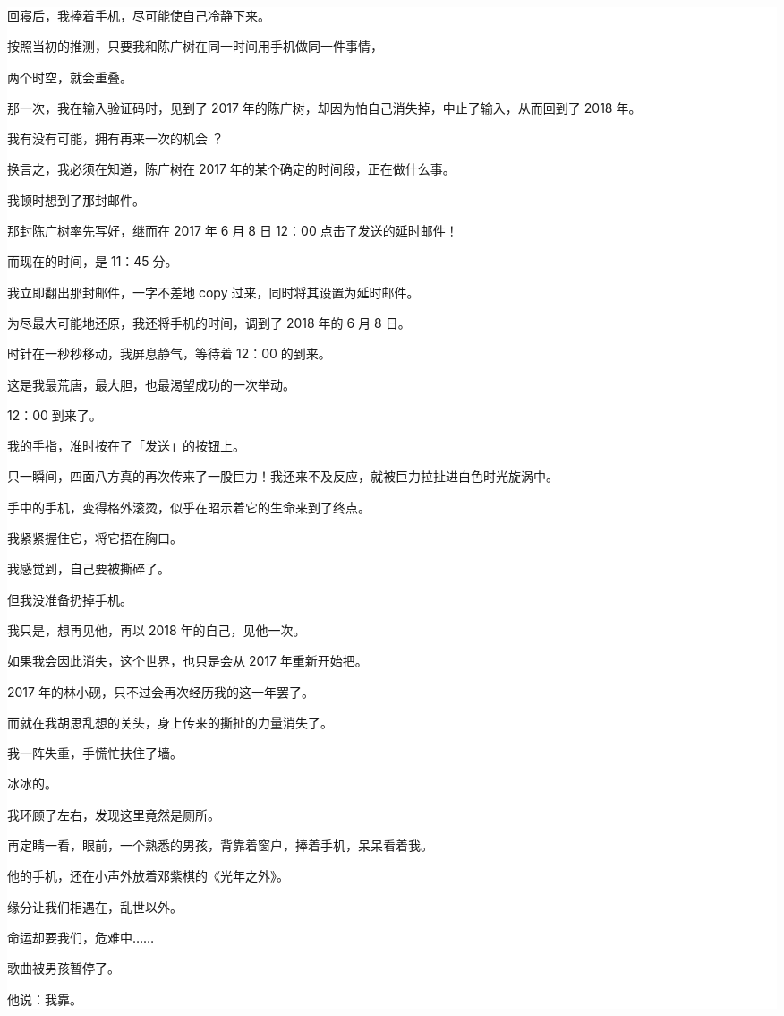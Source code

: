 回寝后，我捧着手机，尽可能使自己冷静下来。

按照当初的推测，只要我和陈广树在同一时间用手机做同一件事情，

两个时空，就会重叠。

那一次，我在输入验证码时，见到了 2017 年的陈广树，却因为怕自己消失掉，中止了输入，从而回到了 2018 年。

我有没有可能，拥有再来一次的机会 ？

换言之，我必须在知道，陈广树在 2017 年的某个确定的时间段，正在做什么事。

我顿时想到了那封邮件。

那封陈广树率先写好，继而在 2017 年 6 月 8 日 12：00 点击了发送的延时邮件！

而现在的时间，是 11：45 分。

我立即翻出那封邮件，一字不差地 copy 过来，同时将其设置为延时邮件。

为尽最大可能地还原，我还将手机的时间，调到了 2018 年的 6 月 8 日。

时针在一秒秒移动，我屏息静气，等待着 12：00 的到来。

这是我最荒唐，最大胆，也最渴望成功的一次举动。

12：00 到来了。

我的手指，准时按在了「发送」的按钮上。

只一瞬间，四面八方真的再次传来了一股巨力！我还来不及反应，就被巨力拉扯进白色时光旋涡中。

手中的手机，变得格外滚烫，似乎在昭示着它的生命来到了终点。

我紧紧握住它，将它捂在胸口。

我感觉到，自己要被撕碎了。

但我没准备扔掉手机。

我只是，想再见他，再以 2018 年的自己，见他一次。

如果我会因此消失，这个世界，也只是会从 2017 年重新开始把。

2017 年的林小砚，只不过会再次经历我的这一年罢了。

而就在我胡思乱想的关头，身上传来的撕扯的力量消失了。

我一阵失重，手慌忙扶住了墙。

冰冰的。

我环顾了左右，发现这里竟然是厕所。

再定睛一看，眼前，一个熟悉的男孩，背靠着窗户，捧着手机，呆呆看着我。

他的手机，还在小声外放着邓紫棋的《光年之外》。

缘分让我们相遇在，乱世以外。

命运却要我们，危难中……

歌曲被男孩暂停了。

他说：我靠。
